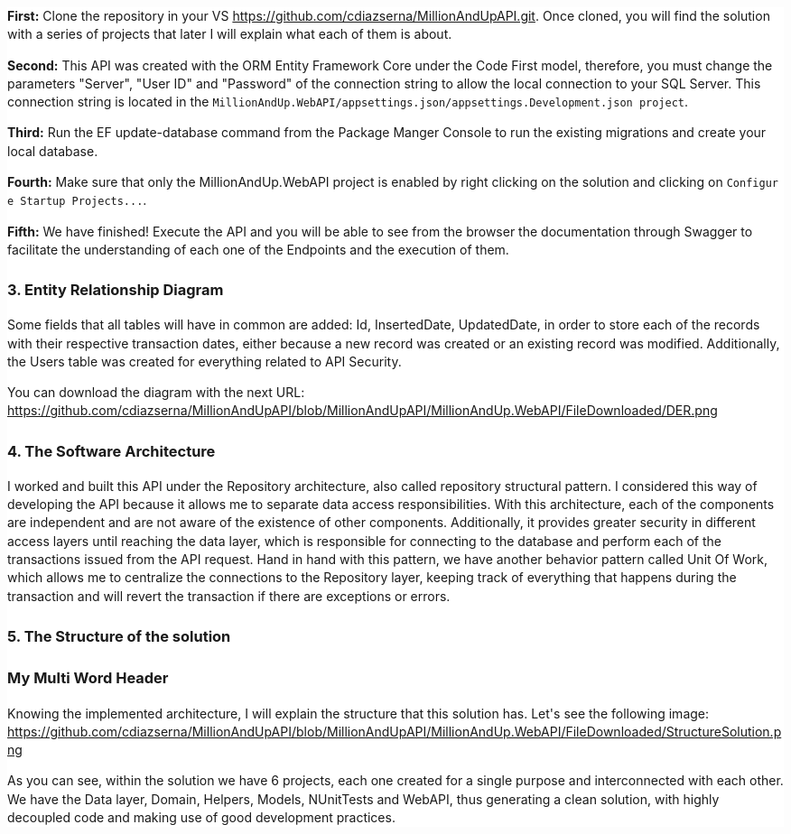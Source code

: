 **First:** Clone the repository in your VS https://github.com/cdiazserna/MillionAndUpAPI.git. Once cloned, you will find the solution with a series of projects that later I will explain what each of them is about.

**Second:** This API was created with the ORM Entity Framework Core under the Code First model, therefore, you must change the parameters "Server", "User ID" and "Password" of the connection string to allow the local connection to your SQL Server. This connection string is located in the `MillionAndUp.WebAPI/appsettings.json/appsettings.Development.json project`.

**Third:** Run the EF update-database command from the Package Manger Console to run the existing migrations and create your local database.

**Fourth:** Make sure that only the MillionAndUp.WebAPI project is enabled by right clicking on the solution and clicking on `Configure Startup Projects...`.

**Fifth:** We have finished! Execute the API and you will be able to see from the browser the documentation through Swagger to facilitate the understanding of each one of the Endpoints and the execution of them.

### **3. Entity Relationship Diagram**

Some fields that all tables will have in common are added: Id, InsertedDate, UpdatedDate, in order to store each of the records with their respective transaction dates, either because a new record was created or an existing record was modified. Additionally, the Users table was created for everything related to API Security.

You can download the diagram with the next URL:
https://github.com/cdiazserna/MillionAndUpAPI/blob/MillionAndUpAPI/MillionAndUp.WebAPI/FileDownloaded/DER.png

### **4. The Software Architecture**

I worked and built this API under the Repository architecture, also called repository structural pattern. I considered this way of developing the API because it allows me to separate data access responsibilities. With this architecture, each of the components are independent and are not aware of the existence of other components. Additionally, it provides greater security in different access layers until reaching the data layer, which is responsible for connecting to the database and perform each of the transactions issued from the API request. Hand in hand with this pattern, we have another behavior pattern called Unit Of Work, which allows me to centralize the connections to the Repository layer, keeping track of everything that happens during the transaction and will revert the transaction if there are exceptions or errors.

### **5. The Structure of the solution**

### My Multi Word Header
Knowing the implemented architecture, I will explain the structure that this solution has. Let's see the following image:
https://github.com/cdiazserna/MillionAndUpAPI/blob/MillionAndUpAPI/MillionAndUp.WebAPI/FileDownloaded/StructureSolution.png

As you can see, within the solution we have 6 projects, each one created for a single purpose and interconnected with each other. We have the Data layer, Domain, Helpers, Models, NUnitTests and WebAPI, thus generating a clean solution, with highly decoupled code and making use of good development practices.
